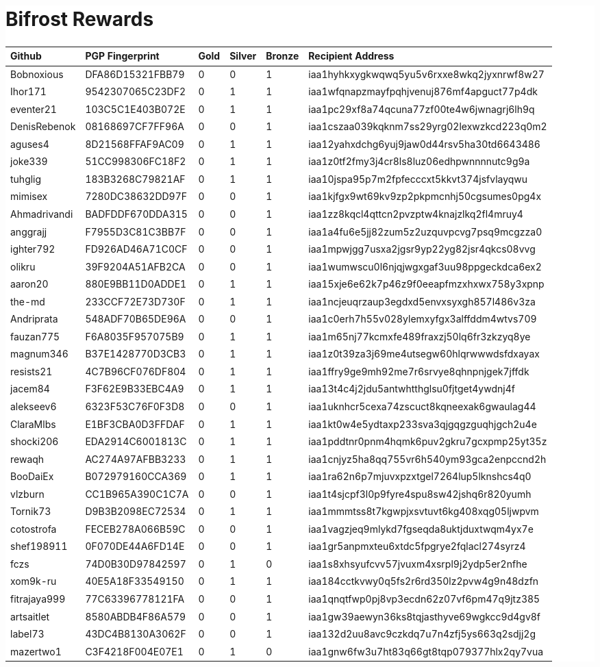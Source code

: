 # Bifrost Rewards

| Github             | PGP Fingerprint  | Gold | Silver | Bronze | Recipient Address                          |
| :----------------- | :--------------- | :--- | :----- | :----- | :----------------------------------------- |
| Bobnoxious         | DFA86D15321FBB79 | 0    | 0      | 1      | iaa1hyhkxygkwqwq5yu5v6rxxe8wkq2jyxnrwf8w27 |
| Ihor171            | 9542307065C23DF2 | 0    | 1      | 1      | iaa1wfqnapzmayfpqhjvenuj876mf4apguct77p4dk |
| eventer21          | 103C5C1E403B072E | 0    | 1      | 1      | iaa1pc29xf8a74qcuna77zf00te4w6jwnagrj6lh9q |
| DenisRebenok       | 08168697CF7FF96A | 0    | 0      | 1      | iaa1cszaa039kqknm7ss29yrg02lexwzkcd223q0m2 |
| aguses4            | 8D21568FFAF9AC09 | 0    | 1      | 1      | iaa12yahxdchg6yuj9jaw0d44rsv5ha30td6643486 |
| joke339            | 51CC998306FC18F2 | 0    | 1      | 1      | iaa1z0tf2fmy3j4cr8ls8luz06edhpwnnnnutc9g9a |
| tuhglig            | 183B3268C79821AF | 0    | 1      | 1      | iaa10jspa95p7m2fpfecccxt5kkvt374jsfvlayqwu |
| mimisex            | 7280DC38632DD97F | 0    | 0      | 1      | iaa1kjfgx9wt69kv9zp2pkpmcnhj50cgsumes0pg4x |
| Ahmadrivandi       | BADFDDF670DDA315 | 0    | 0      | 1      | iaa1zz8kqcl4qttcn2pvzptw4knajzlkq2fl4mruy4 |
| anggrajj           | F7955D3C81C3BB7F | 0    | 0      | 1      | iaa1a4fu6e5jj82zum5z2uzquvpcvg7psq9mcgzza0 |
| ighter792          | FD926AD46A71C0CF | 0    | 0      | 1      | iaa1mpwjgg7usxa2jgsr9yp22yg82jsr4qkcs08vvg |
| olikru             | 39F9204A51AFB2CA | 0    | 0      | 1      | iaa1wumwscu0l6njqjwgxgaf3uu98ppgeckdca6ex2 |
| aaron20            | 880E9BB11D0ADDE1 | 0    | 1      | 1      | iaa15xje6e62k7p46z9f0eeapfmzxhxwx758y3xpnp |
| the-md             | 233CCF72E73D730F | 0    | 1      | 1      | iaa1ncjeuqrzaup3egdxd5envxsyxgh857l486v3za |
| Andriprata         | 548ADF70B65DE96A | 0    | 0      | 1      | iaa1c0erh7h55v028ylemxyfgx3alffddm4wtvs709 |
| fauzan775          | F6A8035F957075B9 | 0    | 1      | 1      | iaa1m65nj77kcmxfe489fraxzj50lq6fr3zkzyq8ye |
| magnum346          | B37E1428770D3CB3 | 0    | 1      | 1      | iaa1z0t39za3j69me4utsegw60hlqrwwwdsfdxayax |
| resists21          | 4C7B96CF076DF804 | 0    | 1      | 1      | iaa1ffry9ge9mh92me7r6srvye8qhnpnjgek7jffdk |
| jacem84            | F3F62E9B33EBC4A9 | 0    | 1      | 1      | iaa13t4c4j2jdu5antwhtthglsu0fjtget4ywdnj4f |
| alekseev6          | 6323F53C76F0F3D8 | 0    | 0      | 1      | iaa1uknhcr5cexa74zscuct8kqneexak6gwaulag44 |
| ClaraMlbs          | E1BF3CBA0D3FFDAF | 0    | 1      | 1      | iaa1kt0w4e5ydtaxp233sva3qjgqgzguqhjgch2u4e |
| shocki206          | EDA2914C6001813C | 0    | 1      | 1      | iaa1pddtnr0pnm4hqmk6puv2gkru7gcxpmp25yt35z |
| rewaqh             | AC274A97AFBB3233 | 0    | 1      | 1      | iaa1cnjyz5ha8qq755vr6h540ym93gca2enpccnd2h |
| BooDaiEx           | B072979160CCA369 | 0    | 1      | 1      | iaa1ra62n6p7mjuvxpzxtgel7264lup5lknshcs4q0 |
| vlzburn            | CC1B965A390C1C7A | 0    | 0      | 1      | iaa1t4sjcpf3l0p9fyre4spu8sw42jshq6r820yumh |
| Tornik73           | D9B3B2098EC72534 | 0    | 1      | 1      | iaa1mmmtss8t7kgwpjxsvtuvt6kg408xqg05ljwpvm |
| cotostrofa         | FECEB278A066B59C | 0    | 0      | 1      | iaa1vagzjeq9mlykd7fgseqda8uktjduxtwqm4yx7e |
| shef198911         | 0F070DE44A6FD14E | 0    | 0      | 1      | iaa1gr5anpmxteu6xtdc5fpgrye2fqlacl274syrz4 |
| fczs               | 74D0B30D97842597 | 0    | 1      | 0      | iaa1s8xhsyufcvv57jvuxm4xsrpl9j2ydp5er2nfhe |
| xom9k-ru           | 40E5A18F33549150 | 0    | 1      | 1      | iaa184cctkvwy0q5fs2r6rd350lz2pvw4g9n48dzfn |
| fitrajaya999       | 77C63396778121FA | 0    | 0      | 1      | iaa1qnqtfwp0pj8vp3ecdn62z07vf6pm47q9jtz385 |
| artsaitlet         | 8580ABDB4F86A579 | 0    | 0      | 1      | iaa1gw39aewyn36ks8tqjasthyve69wgkcc9d4gv8f |
| label73            | 43DC4B8130A3062F | 0    | 0      | 1      | iaa132d2uu8avc9czkdq7u7n4zfj5ys663q2sdjj2g |
| mazertwo1          | C3F4218F004E07E1 | 0    | 1      | 0      | iaa1gnw6fw3u7ht83q66gt8tqp079377hlx2qy7vua |